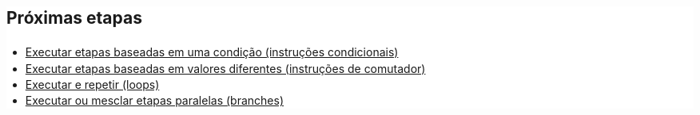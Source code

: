 ## <a name="next-steps"></a>Próximas etapas

* [Executar etapas baseadas em uma condição (instruções condicionais)](../logic-apps/logic-apps-control-flow-conditional-statement.md)
* [Executar etapas baseadas em valores diferentes (instruções de comutador)](../logic-apps/logic-apps-control-flow-switch-statement.md)
* [Executar e repetir (loops)](../logic-apps/logic-apps-control-flow-loops.md)
* [Executar ou mesclar etapas paralelas (branches)](../logic-apps/logic-apps-control-flow-branches.md)

